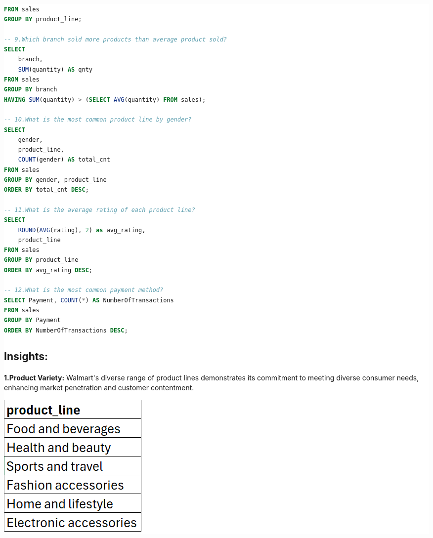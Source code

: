```sql
FROM sales
GROUP BY product_line;

-- 9.Which branch sold more products than average product sold?
SELECT 
	branch, 
    SUM(quantity) AS qnty
FROM sales
GROUP BY branch
HAVING SUM(quantity) > (SELECT AVG(quantity) FROM sales);

-- 10.What is the most common product line by gender?
SELECT
	gender,
    product_line,
    COUNT(gender) AS total_cnt
FROM sales
GROUP BY gender, product_line
ORDER BY total_cnt DESC;

-- 11.What is the average rating of each product line?
SELECT
	ROUND(AVG(rating), 2) as avg_rating,
    product_line
FROM sales
GROUP BY product_line
ORDER BY avg_rating DESC;

-- 12.What is the most common payment method?
SELECT Payment, COUNT(*) AS NumberOfTransactions
FROM sales
GROUP BY Payment
ORDER BY NumberOfTransactions DESC;
```
## Insights: 

**1.Product Variety:** Walmart's diverse range of product lines demonstrates its commitment to meeting diverse consumer needs, enhancing market penetration and customer contentment.

![query1result](Project_Sales_Analysis/assets1/Prod1.PNG)
